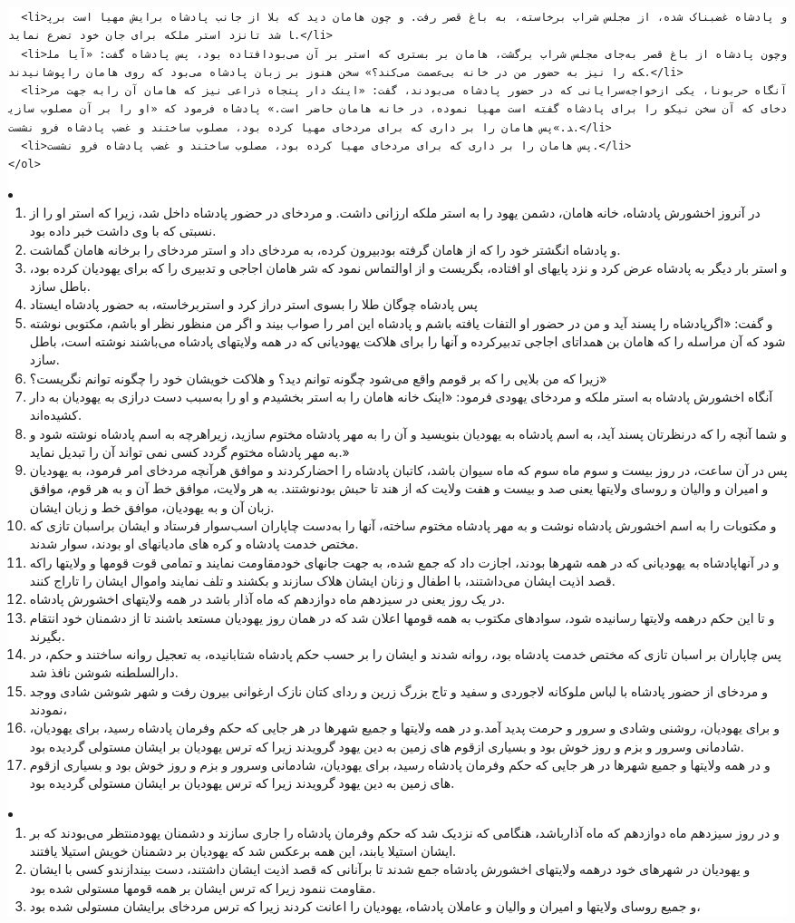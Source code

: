       <li>و پادشاه غضبناک شده، از مجلس شراب برخاسته، به باغ قصر رفت. و چون هامان دید که بلا از جانب پادشاه برایش مهیا است برپا شد تانزد استر ملکه برای جان خود تضرع نماید.</li>
      <li>وچون پادشاه از باغ قصر به‌جای مجلس شراب برگشت، هامان بر بستری که استر بر آن می‌بودافتاده بود، پس پادشاه گفت: «آیا ملکه را نیز به حضور من در خانه بی‌عصمت می‌کند؟» سخن هنوز بر زبان پادشاه می‌بود که روی هامان راپوشانیدند.</li>
      <li>آنگاه حربونا، یکی ازخواجه‌سرایانی که در حضور پادشاه می‌بودند، گفت: «اینک دار پنجاه ذراعی نیز که هامان آن رابه جهت مردخای که آن سخن نیکو را برای پادشاه گفته است مهیا نموده، در خانه هامان حاضر است.» پادشاه فرمود که «او را بر آن مصلوب سازید.»پس هامان را بر داری که برای مردخای مهیا کرده بود، مصلوب ساختند و غضب پادشاه فرو نشست.</li>
      <li>پس هامان را بر داری که برای مردخای مهیا کرده بود، مصلوب ساختند و غضب پادشاه فرو نشست.</li>
    </ol>
  </li>
  <li>
    <ol>
      <li>در آنروز اخشورش پادشاه، خانه هامان، دشمن یهود را به استر ملکه ارزانی داشت. و مردخای در حضور پادشاه داخل شد، زیرا که استر او را از نسبتی که با وی داشت خبر داده بود.</li>
      <li>و پادشاه انگشتر خود را که از هامان گرفته بودبیرون کرده، به مردخای داد و استر مردخای را برخانه هامان گماشت.</li>
      <li>و استر بار دیگر به پادشاه عرض کرد و نزد پایهای او افتاده، بگریست و از اوالتماس نمود که شر هامان اجاجی و تدبیری را که برای یهودیان کرده بود، باطل سازد.</li>
      <li>پس پادشاه چوگان طلا را بسوی استر دراز کرد و استربرخاسته، به حضور پادشاه ایستاد</li>
      <li>و گفت: «اگرپادشاه را پسند آید و من در حضور او التفات یافته باشم و پادشاه این امر را صواب بیند و اگر من منظور نظر او باشم، مکتوبی نوشته شود که آن مراسله را که هامان بن همداتای اجاجی تدبیرکرده و آنها را برای هلاکت یهودیانی که در همه ولایتهای پادشاه می‌باشند نوشته است، باطل سازد.</li>
      <li>زیرا که من بلایی را که بر قومم واقع می‌شود چگونه توانم دید؟ و هلاکت خویشان خود را چگونه توانم نگریست؟»</li>
      <li>آنگاه اخشورش پادشاه به استر ملکه و مردخای یهودی فرمود: «اینک خانه هامان را به استر بخشیدم و او را به‌سبب دست درازی به یهودیان به دار کشیده‌اند.</li>
      <li>و شما آنچه را که درنظرتان پسند آید، به اسم پادشاه به یهودیان بنویسید و آن را به مهر پادشاه مختوم سازید، زیراهرچه به اسم پادشاه نوشته شود و به مهر پادشاه مختوم گردد کسی نمی تواند آن را تبدیل نماید.»</li>
      <li>پس در آن ساعت، در روز بیست و سوم ماه سوم که ماه سیوان باشد، کاتبان پادشاه را احضارکردند و موافق هر‌آنچه مردخای امر فرمود، به یهودیان و امیران و والیان و روسای ولایتها یعنی صد و بیست و هفت ولایت که از هند تا حبش بودنوشتند. به هر ولایت، موافق خط آن و به هر قوم، موافق زبان آن و به یهودیان، موافق خط و زبان ایشان.</li>
      <li>و مکتوبات را به اسم اخشورش پادشاه نوشت و به مهر پادشاه مختوم ساخته، آنها را به‌دست چاپاران اسب‌سوار فرستاد و ایشان براسبان تازی که مختص خدمت پادشاه و کره های مادیانهای او بودند، سوار شدند.</li>
      <li>و در آنهاپادشاه به یهودیانی که در همه شهرها بودند، اجازت داد که جمع شده، به جهت جانهای خودمقاومت نمایند و تمامی قوت قومها و ولایتها راکه قصد اذیت ایشان می‌داشتند، با اطفال و زنان ایشان هلاک سازند و بکشند و تلف نمایند واموال ایشان را تاراج کنند.</li>
      <li>در یک روز یعنی در سیزدهم ماه دوازدهم که ماه آذار باشد در همه ولایتهای اخشورش پادشاه.</li>
      <li>و تا این حکم درهمه ولایتها رسانیده شود، سوادهای مکتوب به همه قومها اعلان شد که در همان روز یهودیان مستعد باشند تا از دشمنان خود انتقام بگیرند.</li>
      <li>پس چاپاران بر اسبان تازی که مختص خدمت پادشاه بود، روانه شدند و ایشان را بر حسب حکم پادشاه شتابانیده، به تعجیل روانه ساختند و حکم، در دارالسلطنه شوشن نافذ شد.</li>
      <li>و مردخای از حضور پادشاه با لباس ملوکانه لاجوردی و سفید و تاج بزرگ زرین و ردای کتان نازک ارغوانی بیرون رفت و شهر شوشن شادی ووجد نمودند،</li>
      <li>و برای یهودیان، روشنی وشادی و سرور و حرمت پدید آمد.و در همه ولایتها و جمیع شهرها در هر جایی که حکم وفرمان پادشاه رسید، برای یهودیان، شادمانی وسرور و بزم و روز خوش بود و بسیاری ازقوم های زمین به دین یهود گرویدند زیرا که ترس یهودیان بر ایشان مستولی گردیده بود.</li>
      <li>و در همه ولایتها و جمیع شهرها در هر جایی که حکم وفرمان پادشاه رسید، برای یهودیان، شادمانی وسرور و بزم و روز خوش بود و بسیاری ازقوم های زمین به دین یهود گرویدند زیرا که ترس یهودیان بر ایشان مستولی گردیده بود.</li>
    </ol>
  </li>
  <li>
    <ol>
      <li>و در روز سیزدهم ماه دوازدهم که ماه آذارباشد، هنگامی که نزدیک شد که حکم وفرمان پادشاه را جاری سازند و دشمنان یهودمنتظر می‌بودند که بر ایشان استیلا یابند، این همه برعکس شد که یهودیان بر دشمنان خویش استیلا یافتند.</li>
      <li>و یهودیان در شهرهای خود درهمه ولایتهای اخشورش پادشاه جمع شدند تا برآنانی که قصد اذیت ایشان داشتند، دست بیندازندو کسی با ایشان مقاومت ننمود زیرا که ترس ایشان بر همه قومها مستولی شده بود.</li>
      <li>و جمیع روسای ولایتها و امیران و والیان و عاملان پادشاه، یهودیان را اعانت کردند زیرا که ترس مردخای برایشان مستولی شده بود،</li>